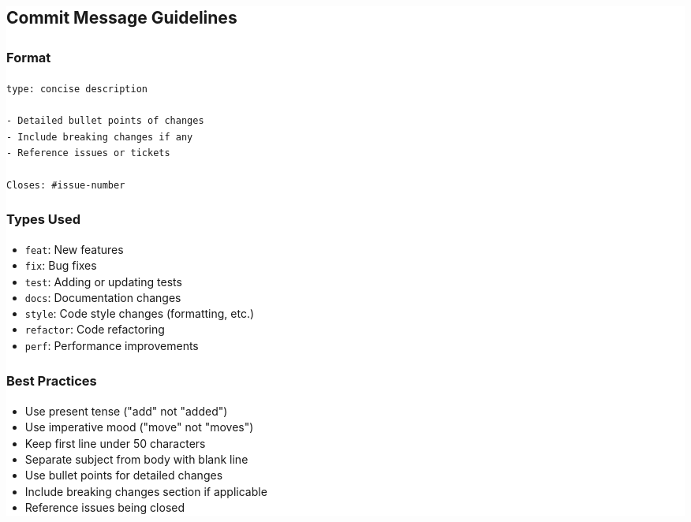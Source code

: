 ## Commit Message Guidelines

### Format
```
type: concise description

- Detailed bullet points of changes
- Include breaking changes if any
- Reference issues or tickets

Closes: #issue-number
```

### Types Used
- `feat`: New features
- `fix`: Bug fixes
- `test`: Adding or updating tests
- `docs`: Documentation changes
- `style`: Code style changes (formatting, etc.)
- `refactor`: Code refactoring
- `perf`: Performance improvements

### Best Practices
- Use present tense ("add" not "added")
- Use imperative mood ("move" not "moves")
- Keep first line under 50 characters
- Separate subject from body with blank line
- Use bullet points for detailed changes
- Include breaking changes section if applicable
- Reference issues being closed 